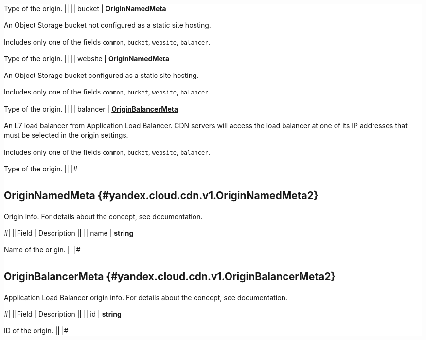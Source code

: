 Type of the origin. ||
|| bucket | **[OriginNamedMeta](#yandex.cloud.cdn.v1.OriginNamedMeta2)**

An Object Storage bucket not configured as a static site hosting.

Includes only one of the fields `common`, `bucket`, `website`, `balancer`.

Type of the origin. ||
|| website | **[OriginNamedMeta](#yandex.cloud.cdn.v1.OriginNamedMeta2)**

An Object Storage bucket configured as a static site hosting.

Includes only one of the fields `common`, `bucket`, `website`, `balancer`.

Type of the origin. ||
|| balancer | **[OriginBalancerMeta](#yandex.cloud.cdn.v1.OriginBalancerMeta2)**

An L7 load balancer from Application Load Balancer.
CDN servers will access the load balancer at one of its IP addresses that must be selected in the origin settings.

Includes only one of the fields `common`, `bucket`, `website`, `balancer`.

Type of the origin. ||
|#

## OriginNamedMeta {#yandex.cloud.cdn.v1.OriginNamedMeta2}

Origin info. For details about the concept, see [documentation](/docs/cdn/concepts/origins).

#|
||Field | Description ||
|| name | **string**

Name of the origin. ||
|#

## OriginBalancerMeta {#yandex.cloud.cdn.v1.OriginBalancerMeta2}

Application Load Balancer origin info. For details about the concept, see [documentation](/docs/cdn/concepts/origins).

#|
||Field | Description ||
|| id | **string**

ID of the origin. ||
|#